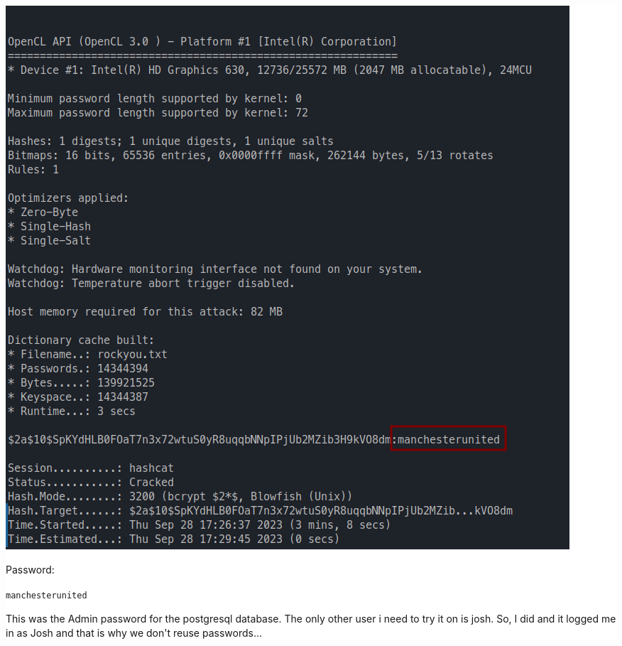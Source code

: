 ![image20](/assets/img/20230928173107.png)

Password: 
```bash
manchesterunited
```


This was the Admin password for the postgresql database. The only other user i need to try it on is josh. So, I did and it logged me in as Josh and that is why we don't reuse passwords...

